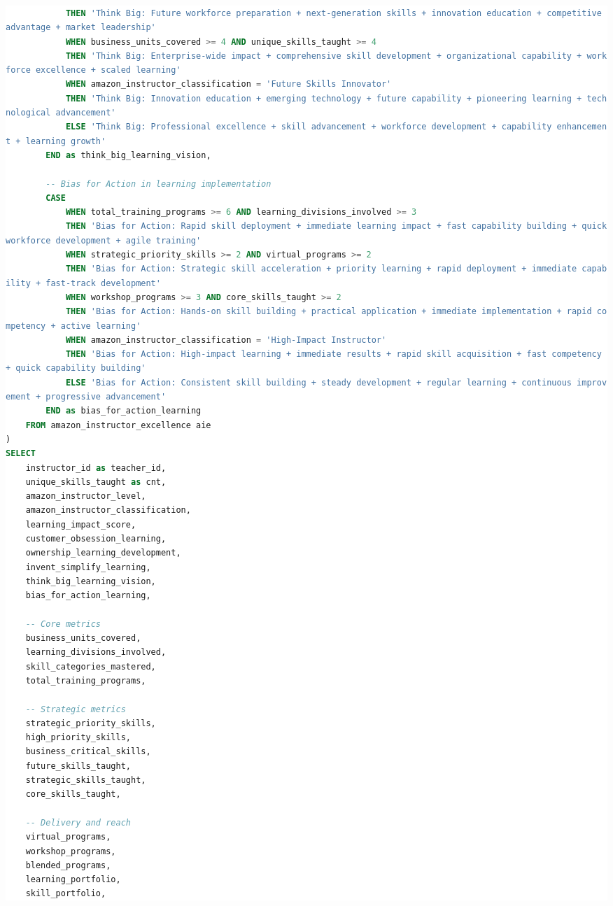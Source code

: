 ```sql
            THEN 'Think Big: Future workforce preparation + next-generation skills + innovation education + competitive advantage + market leadership'
            WHEN business_units_covered >= 4 AND unique_skills_taught >= 4
            THEN 'Think Big: Enterprise-wide impact + comprehensive skill development + organizational capability + workforce excellence + scaled learning'
            WHEN amazon_instructor_classification = 'Future Skills Innovator'
            THEN 'Think Big: Innovation education + emerging technology + future capability + pioneering learning + technological advancement'
            ELSE 'Think Big: Professional excellence + skill advancement + workforce development + capability enhancement + learning growth'
        END as think_big_learning_vision,
        
        -- Bias for Action in learning implementation
        CASE 
            WHEN total_training_programs >= 6 AND learning_divisions_involved >= 3
            THEN 'Bias for Action: Rapid skill deployment + immediate learning impact + fast capability building + quick workforce development + agile training'
            WHEN strategic_priority_skills >= 2 AND virtual_programs >= 2
            THEN 'Bias for Action: Strategic skill acceleration + priority learning + rapid deployment + immediate capability + fast-track development'
            WHEN workshop_programs >= 3 AND core_skills_taught >= 2
            THEN 'Bias for Action: Hands-on skill building + practical application + immediate implementation + rapid competency + active learning'
            WHEN amazon_instructor_classification = 'High-Impact Instructor'
            THEN 'Bias for Action: High-impact learning + immediate results + rapid skill acquisition + fast competency + quick capability building'
            ELSE 'Bias for Action: Consistent skill building + steady development + regular learning + continuous improvement + progressive advancement'
        END as bias_for_action_learning
    FROM amazon_instructor_excellence aie
)
SELECT 
    instructor_id as teacher_id,
    unique_skills_taught as cnt,
    amazon_instructor_level,
    amazon_instructor_classification,
    learning_impact_score,
    customer_obsession_learning,
    ownership_learning_development,
    invent_simplify_learning,
    think_big_learning_vision,
    bias_for_action_learning,
    
    -- Core metrics
    business_units_covered,
    learning_divisions_involved,
    skill_categories_mastered,
    total_training_programs,
    
    -- Strategic metrics
    strategic_priority_skills,
    high_priority_skills,
    business_critical_skills,
    future_skills_taught,
    strategic_skills_taught,
    core_skills_taught,
    
    -- Delivery and reach
    virtual_programs,
    workshop_programs,
    blended_programs,
    learning_portfolio,
    skill_portfolio,
```